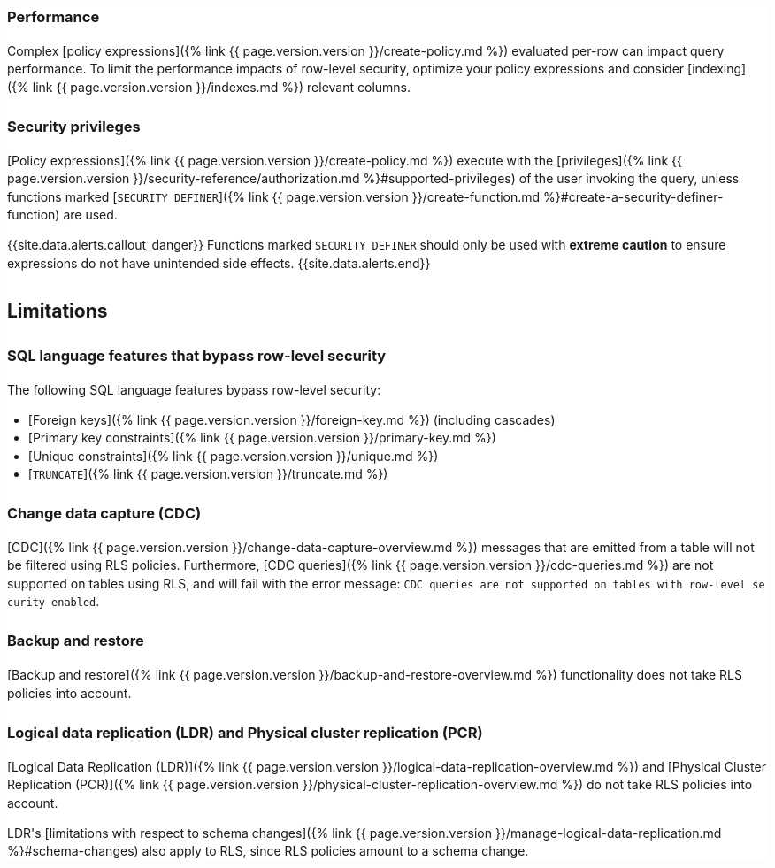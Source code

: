 ### Performance

Complex [policy expressions]({% link {{ page.version.version }}/create-policy.md %}) evaluated per-row can impact query performance. To limit the performance impacts of row-level security, optimize your policy expressions and consider [indexing]({% link {{ page.version.version }}/indexes.md %}) relevant columns.

### Security privileges

[Policy expressions]({% link {{ page.version.version }}/create-policy.md %}) execute with the [privileges]({% link {{ page.version.version }}/security-reference/authorization.md %}#supported-privileges) of the user invoking the query, unless functions marked [`SECURITY DEFINER`]({% link {{ page.version.version }}/create-function.md %}#create-a-security-definer-function) are used. 

{{site.data.alerts.callout_danger}}
Functions marked `SECURITY DEFINER` should only be used with **extreme caution** to ensure expressions do not have unintended side effects.
{{site.data.alerts.end}}

## Limitations

### SQL language features that bypass row-level security

The following SQL language features bypass row-level security:

- [Foreign keys]({% link {{ page.version.version }}/foreign-key.md %}) (including cascades)
- [Primary key constraints]({% link {{ page.version.version }}/primary-key.md %})
- [Unique constraints]({% link {{ page.version.version }}/unique.md %})
- [`TRUNCATE`]({% link {{ page.version.version }}/truncate.md %})

### Change data capture (CDC)

[CDC]({% link {{ page.version.version }}/change-data-capture-overview.md %}) messages that are emitted from a table will not be filtered using RLS policies. Furthermore, [CDC queries]({% link {{ page.version.version }}/cdc-queries.md %}) are not supported on tables using RLS, and will fail with the error message: `CDC queries are not supported on tables with row-level security enabled`.

### Backup and restore

[Backup and restore]({% link {{ page.version.version }}/backup-and-restore-overview.md %}) functionality does not take RLS policies into account.

### Logical data replication (LDR) and Physical cluster replication (PCR)

[Logical Data Replication (LDR)]({% link {{ page.version.version }}/logical-data-replication-overview.md %}) and [Physical Cluster Replication (PCR)]({% link {{ page.version.version }}/physical-cluster-replication-overview.md %}) do not take RLS policies into account.

LDR's [limitations with respect to schema changes]({% link {{ page.version.version }}/manage-logical-data-replication.md %}#schema-changes) also apply to RLS, since RLS policies amount to a schema change.
